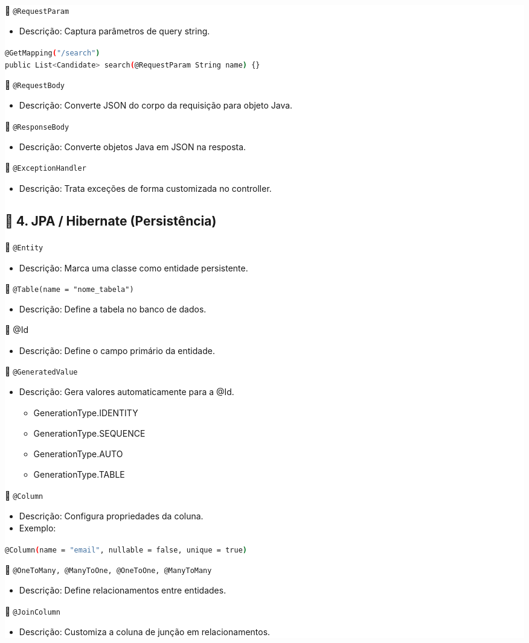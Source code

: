 🔹 `@RequestParam`

- Descrição: Captura parâmetros de query string.

```bash
@GetMapping("/search")
public List<Candidate> search(@RequestParam String name) {}
```

🔹 `@RequestBody`

- Descrição: Converte JSON do corpo da requisição para objeto Java.

🔹 `@ResponseBody`

- Descrição: Converte objetos Java em JSON na resposta.

🔹 `@ExceptionHandler`

- Descrição: Trata exceções de forma customizada no controller.

## 🧩 4. JPA / Hibernate (Persistência)

🔹 `@Entity`

- Descrição: Marca uma classe como entidade persistente.

🔹 `@Table(name = "nome_tabela")`

- Descrição: Define a tabela no banco de dados.

🔹 @Id

- Descrição: Define o campo primário da entidade.

🔹 `@GeneratedValue`

- Descrição: Gera valores automaticamente para a @Id.

  - GenerationType.IDENTITY

  - GenerationType.SEQUENCE

  - GenerationType.AUTO

  - GenerationType.TABLE

🔹 `@Column`

- Descrição: Configura propriedades da coluna.
- Exemplo:

```bash
@Column(name = "email", nullable = false, unique = true)
```

🔹 `@OneToMany, @ManyToOne, @OneToOne, @ManyToMany`

- Descrição: Define relacionamentos entre entidades.

🔹 `@JoinColumn`

- Descrição: Customiza a coluna de junção em relacionamentos.
